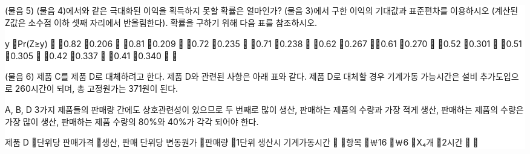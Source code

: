 


(물음 5) (물음 4)에서와 같은 극대화된 이익을 획득하지 못할 확률은 얼마인가? (물음 3)에서 구한 이익의 기대값과 표준편차를 이용하시오 (계산된 Z값은 소수점 이하 셋째 자리에서 반올림한다). 확률을 구하기 위해 다음 표를 참조하시오.

y
Pr(Z≥y)

0.82
0.206

0.81
0.209

0.72
0.235

0.71
0.238

0.62
0.267

0.61
0.270

0.52
0.301

0.51
0.305

0.42
0.337

0.41
0.340









(물음 6) 제품 C를 제품 D로 대체하려고 한다. 제품 D와 관련된 사항은 아래 표와 같다. 제품 D로 대체할 경우 기계가동 가능시간은 설비 추가도입으로 260시간이 되며, 총 고정원가는 371원이 된다. 

A, B, D 3가지 제품들의 판매량 간에도 상호관련성이 있으므로 두 번째로 많이 생산, 판매하는 제품의 수량과 가장 적게 생산, 판매하는 제품의 수량은 가장 많이 생산, 판매하는 제품 수량의 80%와 40%가 각각 되어야 한다. 


제품 D
단위당 판매가격
생산, 판매 단위당 
변동원가
판매량
1단위 생산시 
기계가동시간

항목
￦16
￦6
X₄개
2시간


 